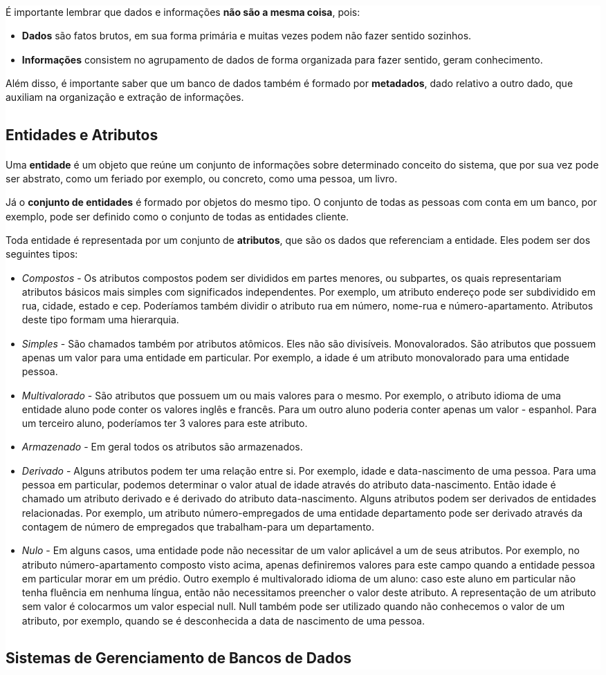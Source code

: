 É importante lembrar que dados e informações **não são a mesma coisa**, pois:

* **Dados** são fatos brutos, em sua forma primária e muitas vezes podem não fazer sentido sozinhos.

* **Informações** consistem no agrupamento de dados de forma organizada para fazer sentido, geram conhecimento.

Além disso, é importante saber que um banco de dados também é formado por **metadados**, dado relativo a outro dado, que auxiliam na organização e extração de informações.

## Entidades e Atributos

Uma **entidade** é um objeto que reúne um conjunto de informações sobre determinado conceito do sistema, que por sua vez pode ser abstrato, como um feriado por exemplo, ou concreto, como uma pessoa, um livro.

Já o **conjunto de entidades** é formado por objetos do mesmo tipo. O conjunto de todas as pessoas com conta em um banco, por exemplo, pode ser definido como o conjunto de todas as entidades cliente.

Toda entidade é representada por um conjunto de **atributos**, que são os dados que referenciam a entidade. Eles podem ser dos seguintes tipos:

* *Compostos* - Os atributos compostos podem ser divididos em partes menores, ou subpartes, os quais representariam atributos básicos mais simples com significados independentes. Por exemplo, um atributo endereço pode ser subdividido em rua, cidade, estado e cep. Poderíamos também dividir o atributo rua em número, nome-rua e número-apartamento. Atributos deste tipo formam uma hierarquia.

* *Simples* - São chamados também por atributos atômicos. Eles não são divisíveis.
Monovalorados. São atributos que possuem apenas um valor para uma entidade em particular. Por exemplo, a idade é um atributo monovalorado para uma entidade pessoa.

* *Multivalorado* - São atributos que possuem um ou mais valores para o mesmo. Por exemplo, o atributo idioma de uma entidade aluno pode conter os valores inglês e francês. Para um outro aluno poderia conter apenas um valor - espanhol. Para um terceiro aluno, poderíamos ter 3 valores para este atributo.

* *Armazenado* - Em geral todos os atributos são armazenados.

* *Derivado* - Alguns atributos podem ter uma relação entre si. Por exemplo, idade e data-nascimento de uma pessoa. Para uma pessoa em particular, podemos determinar o valor atual de idade através do atributo data-nascimento. Então idade é chamado um atributo derivado e é derivado do atributo data-nascimento. Alguns atributos podem ser derivados de entidades relacionadas. Por exemplo, um atributo número-empregados de uma entidade departamento pode ser derivado através da contagem de número de empregados que trabalham-para um departamento.

* *Nulo* - Em alguns casos, uma entidade pode não necessitar de um valor aplicável a um de seus atributos. Por exemplo, no atributo número-apartamento composto visto acima, apenas definiremos valores para este campo quando a entidade pessoa em particular morar em um prédio. Outro exemplo é multivalorado idioma de um aluno: caso este aluno em particular não tenha fluência em nenhuma língua, então não necessitamos preencher o valor deste atributo. A representação de um atributo sem valor é colocarmos um valor especial null. Null também pode ser utilizado quando não conhecemos o valor de um atributo, por exemplo, quando se é desconhecida a data de nascimento de uma pessoa.

## Sistemas de Gerenciamento de Bancos de Dados
